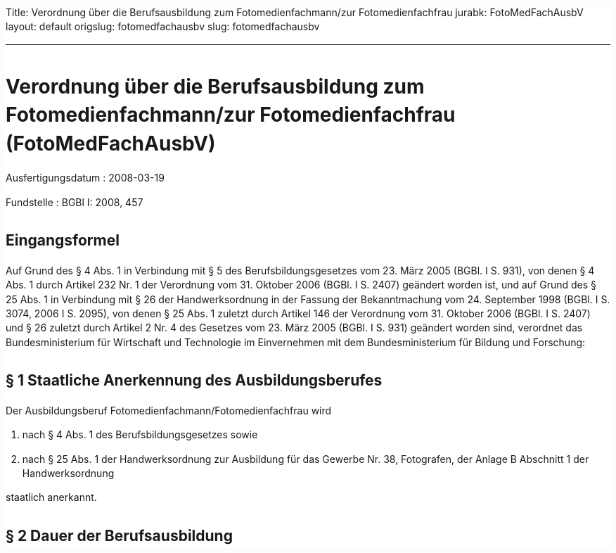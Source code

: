 Title: Verordnung über die Berufsausbildung zum Fotomedienfachmann/zur Fotomedienfachfrau
jurabk: FotoMedFachAusbV
layout: default
origslug: fotomedfachausbv
slug: fotomedfachausbv

---

# Verordnung über die Berufsausbildung zum Fotomedienfachmann/zur Fotomedienfachfrau (FotoMedFachAusbV)

Ausfertigungsdatum
:   2008-03-19

Fundstelle
:   BGBl I: 2008, 457

[^f770929_01_BJNR045700008]:     Diese Rechtsverordnung ist eine Ausbildungsordnung im Sinne des § 4
    des Berufsbildungsgesetzes und des § 25 der Handwerksordnung. Die
    Ausbildungsordnung und der damit abgestimmte, von der Ständigen
    Konferenz der Kultusminister der Länder in der Bundesrepublik
    Deutschland beschlossene Rahmenlehrplan für die Berufsschule werden
    demnächst als Beilage zum Bundesanzeiger veröffentlicht.


## Eingangsformel

Auf Grund des § 4 Abs. 1 in Verbindung mit § 5 des
Berufsbildungsgesetzes vom 23. März 2005 (BGBl. I S. 931), von denen §
4 Abs. 1 durch Artikel 232 Nr. 1 der Verordnung vom 31. Oktober 2006
(BGBl. I S. 2407) geändert worden ist, und auf Grund des § 25 Abs. 1
in Verbindung mit § 26 der Handwerksordnung in der Fassung der
Bekanntmachung vom 24. September 1998 (BGBl. I S. 3074, 2006 I S.
2095), von denen § 25 Abs. 1 zuletzt durch Artikel 146 der Verordnung
vom 31. Oktober 2006 (BGBl. I S. 2407) und § 26 zuletzt durch Artikel
2 Nr. 4 des Gesetzes vom 23. März 2005 (BGBl. I S. 931) geändert
worden sind, verordnet das Bundesministerium für Wirtschaft und
Technologie im Einvernehmen mit dem Bundesministerium für Bildung und
Forschung:


## § 1 Staatliche Anerkennung des Ausbildungsberufes

Der Ausbildungsberuf Fotomedienfachmann/Fotomedienfachfrau wird

1.  nach § 4 Abs. 1 des Berufsbildungsgesetzes sowie


2.  nach § 25 Abs. 1 der Handwerksordnung zur Ausbildung für das Gewerbe
    Nr. 38, Fotografen, der Anlage B Abschnitt 1 der Handwerksordnung



staatlich anerkannt.


## § 2 Dauer der Berufsausbildung
